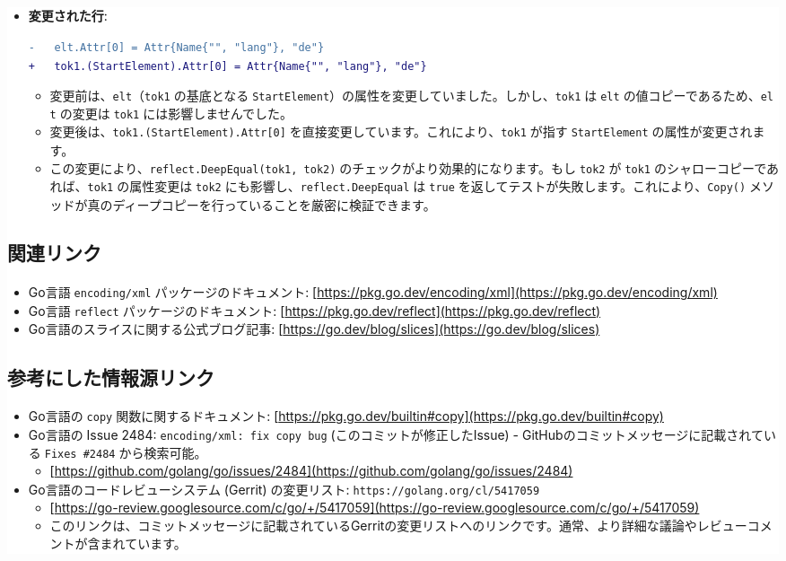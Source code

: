 *   **変更された行**:
    ```diff
    -	elt.Attr[0] = Attr{Name{"", "lang"}, "de"}
    +	tok1.(StartElement).Attr[0] = Attr{Name{"", "lang"}, "de"}
    ```
    *   変更前は、`elt`（`tok1` の基底となる `StartElement`）の属性を変更していました。しかし、`tok1` は `elt` の値コピーであるため、`elt` の変更は `tok1` には影響しませんでした。
    *   変更後は、`tok1.(StartElement).Attr[0]` を直接変更しています。これにより、`tok1` が指す `StartElement` の属性が変更されます。
    *   この変更により、`reflect.DeepEqual(tok1, tok2)` のチェックがより効果的になります。もし `tok2` が `tok1` のシャローコピーであれば、`tok1` の属性変更は `tok2` にも影響し、`reflect.DeepEqual` は `true` を返してテストが失敗します。これにより、`Copy()` メソッドが真のディープコピーを行っていることを厳密に検証できます。

## 関連リンク

*   Go言語 `encoding/xml` パッケージのドキュメント: [https://pkg.go.dev/encoding/xml](https://pkg.go.dev/encoding/xml)
*   Go言語 `reflect` パッケージのドキュメント: [https://pkg.go.dev/reflect](https://pkg.go.dev/reflect)
*   Go言語のスライスに関する公式ブログ記事: [https://go.dev/blog/slices](https://go.dev/blog/slices)

## 参考にした情報源リンク

*   Go言語の `copy` 関数に関するドキュメント: [https://pkg.go.dev/builtin#copy](https://pkg.go.dev/builtin#copy)
*   Go言語の Issue 2484: `encoding/xml: fix copy bug` (このコミットが修正したIssue) - GitHubのコミットメッセージに記載されている `Fixes #2484` から検索可能。
    *   [https://github.com/golang/go/issues/2484](https://github.com/golang/go/issues/2484)
*   Go言語のコードレビューシステム (Gerrit) の変更リスト: `https://golang.org/cl/5417059`
    *   [https://go-review.googlesource.com/c/go/+/5417059](https://go-review.googlesource.com/c/go/+/5417059)
    *   このリンクは、コミットメッセージに記載されているGerritの変更リストへのリンクです。通常、より詳細な議論やレビューコメントが含まれています。
